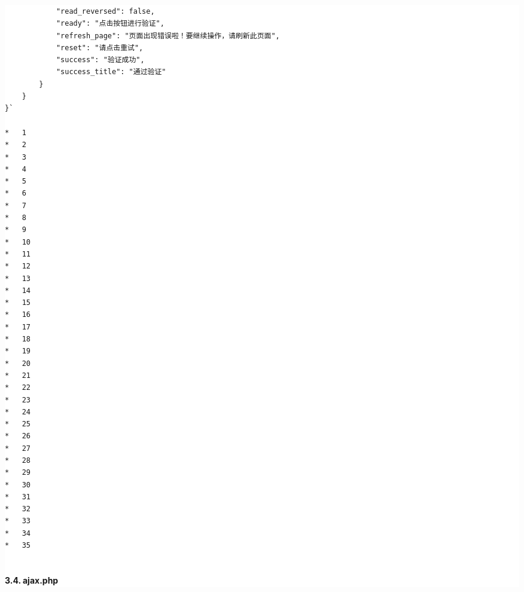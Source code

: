```
            "read_reversed": false,
            "ready": "点击按钮进行验证",
            "refresh_page": "页面出现错误啦！要继续操作，请刷新此页面",
            "reset": "请点击重试",
            "success": "验证成功",
            "success_title": "通过验证"
        }
    }
}` 

*   1
*   2
*   3
*   4
*   5
*   6
*   7
*   8
*   9
*   10
*   11
*   12
*   13
*   14
*   15
*   16
*   17
*   18
*   19
*   20
*   21
*   22
*   23
*   24
*   25
*   26
*   27
*   28
*   29
*   30
*   31
*   32
*   33
*   34
*   35


```

#### 3.4. ajax.php
